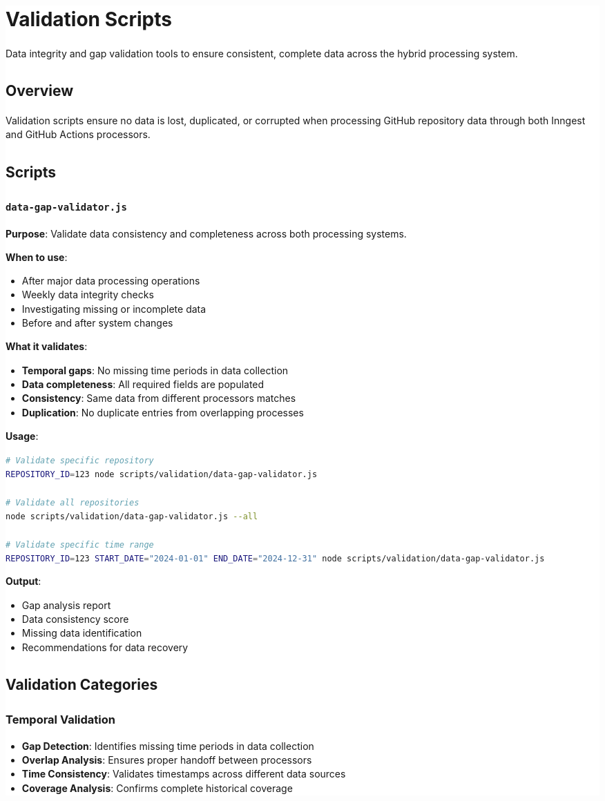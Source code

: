 # Validation Scripts

Data integrity and gap validation tools to ensure consistent, complete data across the hybrid processing system.

## Overview

Validation scripts ensure no data is lost, duplicated, or corrupted when processing GitHub repository data through both Inngest and GitHub Actions processors.

## Scripts

### `data-gap-validator.js`

**Purpose**: Validate data consistency and completeness across both processing systems.

**When to use**:
- After major data processing operations
- Weekly data integrity checks
- Investigating missing or incomplete data
- Before and after system changes

**What it validates**:
- **Temporal gaps**: No missing time periods in data collection
- **Data completeness**: All required fields are populated
- **Consistency**: Same data from different processors matches
- **Duplication**: No duplicate entries from overlapping processes

**Usage**:
```bash
# Validate specific repository
REPOSITORY_ID=123 node scripts/validation/data-gap-validator.js

# Validate all repositories
node scripts/validation/data-gap-validator.js --all

# Validate specific time range
REPOSITORY_ID=123 START_DATE="2024-01-01" END_DATE="2024-12-31" node scripts/validation/data-gap-validator.js
```

**Output**:
- Gap analysis report
- Data consistency score
- Missing data identification
- Recommendations for data recovery

## Validation Categories

### Temporal Validation
- **Gap Detection**: Identifies missing time periods in data collection
- **Overlap Analysis**: Ensures proper handoff between processors
- **Time Consistency**: Validates timestamps across different data sources
- **Coverage Analysis**: Confirms complete historical coverage
